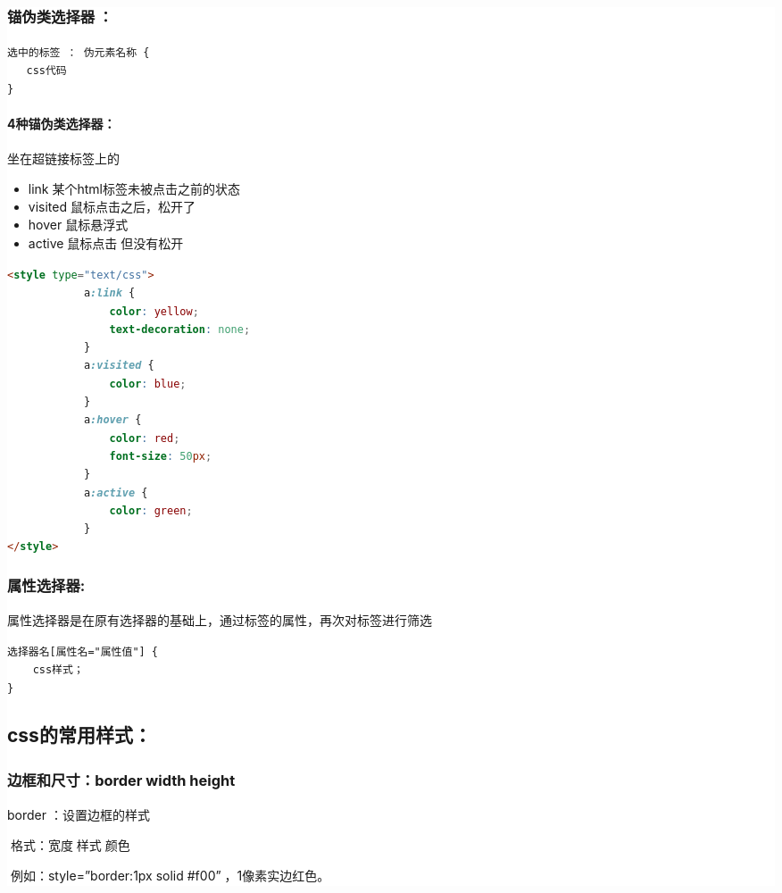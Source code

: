 ### 锚伪类选择器 ：

```html
选中的标签 ： 伪元素名称 {
   css代码
}
```

#### 4种锚伪类选择器：

坐在超链接标签<a>上的

* link        某个html标签未被点击之前的状态
* visited     鼠标点击之后，松开了
* hover     鼠标悬浮式
* active     鼠标点击 但没有松开

```html
<style type="text/css">
			a:link {
				color: yellow;
				text-decoration: none;
			}
			a:visited {
				color: blue;
			}
			a:hover {
				color: red;
				font-size: 50px;
			}
			a:active {
				color: green;
			}
</style>
```

### 属性选择器:

属性选择器是在原有选择器的基础上，通过标签的属性，再次对标签进行筛选

```html
选择器名[属性名="属性值"] {
	css样式；
}
```

## css的常用样式：

### 边框和尺寸：border width height

border ：设置边框的样式

​	格式：宽度 样式 颜色

​	例如：style=”border:1px solid #f00”  ，1像素实边红色。
